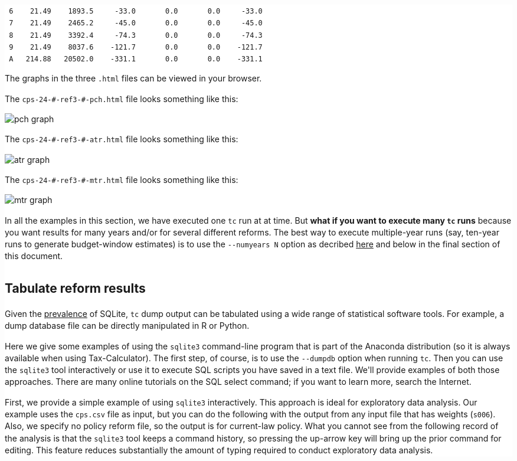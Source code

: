 ```
 6    21.49    1893.5     -33.0       0.0       0.0     -33.0
 7    21.49    2465.2     -45.0       0.0       0.0     -45.0
 8    21.49    3392.4     -74.3       0.0       0.0     -74.3
 9    21.49    8037.6    -121.7       0.0       0.0    -121.7
 A   214.88   20502.0    -331.1       0.0       0.0    -331.1
```

The graphs in the three `.html` files can be viewed in your browser.

The `cps-24-#-ref3-#-pch.html` file looks something like this:

![pch graph](../_static/pch.png)

The `cps-24-#-ref3-#-atr.html` file looks something like this:

![atr graph](../_static/atr.png)

The `cps-24-#-ref3-#-mtr.html` file looks something like this:

![mtr graph](../_static/mtr.png)

In all the examples in this section, we have executed one `tc` run at
at time.  But **what if you want to execute many `tc` runs** because
you want results for many years and/or for several different reforms.
The best way to execute multiple-year runs (say, ten-year runs to
generate budget-window estimates) is to use the `--numyears N` option
as decribed
[here](https://github.com/PSLmodels/Tax-Calculator/pull/2900#issue-3047043290)
and below in the final section of this document.

## Tabulate reform results

Given the [prevalence](https://sqlite.org/mostdeployed.html) of
SQLite, `tc` dump output can be tabulated using a wide range of
statistical software tools.  For example, a dump database file
can be directly manipulated in R or Python.

Here we give some examples of using the `sqlite3` command-line program
that is part of the Anaconda distribution (so it is always available
when using Tax-Calculator).  The first step, of course, is to use the
`--dumpdb` option when running `tc`.  Then you can use the `sqlite3`
tool interactively or use it to execute SQL scripts you have saved in
a text file.  We'll provide examples of both those approaches.  There
are many online tutorials on the SQL select command; if you want to
learn more, search the Internet.

First, we provide a simple example of using `sqlite3` interactively.
This approach is ideal for exploratory data analysis.  Our example
uses the `cps.csv` file as input, but you can do the following with
the output from any input file that has weights (`s006`).  Also, we
specify no policy reform file, so the output is for current-law
policy.  What you cannot see from the following record of the analysis
is that the `sqlite3` tool keeps a command history, so pressing the
up-arrow key will bring up the prior command for editing.  This
feature reduces substantially the amount of typing required to conduct
exploratory data analysis.
